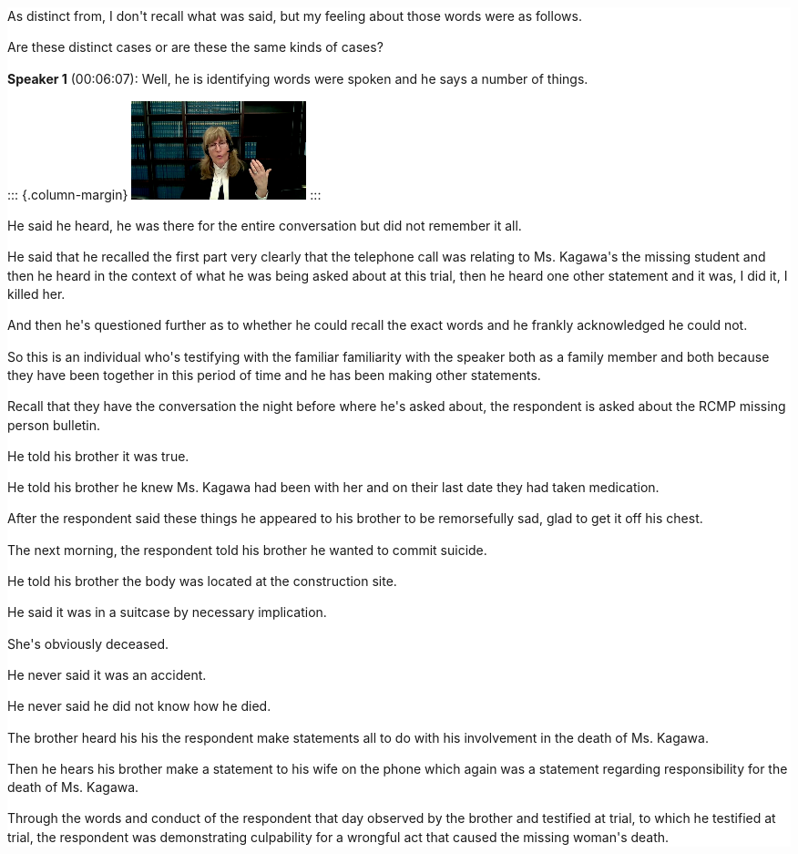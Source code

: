 As distinct from, I don't recall what was said, but my feeling about those words were as follows.

Are these distinct cases or are these the same kinds of cases?

**Speaker 1** (00:06:07): Well, he is identifying words were spoken and he says a number of things.

::: {.column-margin}
![](497.png)
:::

He said he heard, he was there for the entire conversation but did not remember it all.

He said that he recalled the first part very clearly that the telephone call was relating to Ms. Kagawa's the missing student and then he heard in the context of what he was being asked about at this trial, then he heard one other statement and it was, I did it, I killed her.

And then he's questioned further as to whether he could recall the exact words and he frankly acknowledged he could not.

So this is an individual who's testifying with the familiar familiarity with the speaker both as a family member and both because they have been together in this period of time and he has been making other statements.

Recall that they have the conversation the night before where he's asked about, the respondent is asked about the RCMP missing person bulletin.

He told his brother it was true.

He told his brother he knew Ms. Kagawa had been with her and on their last date they had taken medication.

After the respondent said these things he appeared to his brother to be remorsefully sad, glad to get it off his chest.

The next morning, the respondent told his brother he wanted to commit suicide.

He told his brother the body was located at the construction site.

He said it was in a suitcase by necessary implication.

She's obviously deceased.

He never said it was an accident.

He never said he did not know how he died.

The brother heard his his the respondent make statements all to do with his involvement in the death of Ms. Kagawa.

Then he hears his brother make a statement to his wife on the phone which again was a statement regarding responsibility for the death of Ms. Kagawa.

Through the words and conduct of the respondent that day observed by the brother and testified at trial, to which he testified at trial, the respondent was demonstrating culpability for a wrongful act that caused the missing woman's death.
